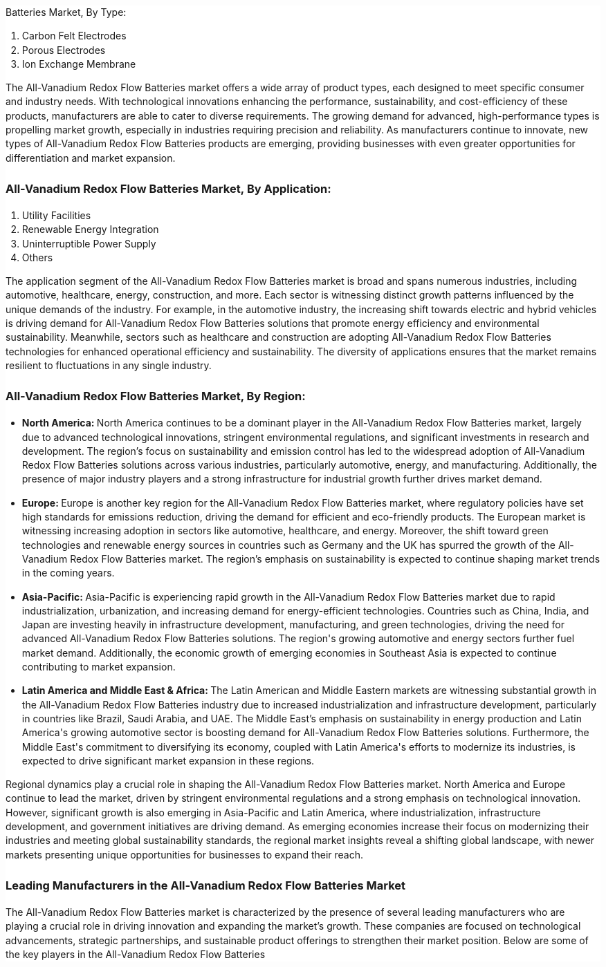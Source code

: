 Batteries Market, By Type:<br /></strong></h3><ol><li>Carbon Felt Electrodes<li> Porous Electrodes<li> Ion Exchange Membrane</li></ol><p>The All-Vanadium Redox Flow Batteries market offers a wide array of product types, each designed to meet specific consumer and industry needs. With technological innovations enhancing the performance, sustainability, and cost-efficiency of these products, manufacturers are able to cater to diverse requirements. The growing demand for advanced, high-performance types is propelling market growth, especially in industries requiring precision and reliability. As manufacturers continue to innovate, new types of All-Vanadium Redox Flow Batteries products are emerging, providing businesses with even greater opportunities for differentiation and market expansion.</p><h3>All-Vanadium Redox Flow Batteries Market,&nbsp;By Application:</h3><ol><li>Utility Facilities<li> Renewable Energy Integration<li> Uninterruptible Power Supply<li> Others</li></ol><p>The application segment of the All-Vanadium Redox Flow Batteries market is broad and spans numerous industries, including automotive, healthcare, energy, construction, and more. Each sector is witnessing distinct growth patterns influenced by the unique demands of the industry. For example, in the automotive industry, the increasing shift towards electric and hybrid vehicles is driving demand for All-Vanadium Redox Flow Batteries solutions that promote energy efficiency and environmental sustainability. Meanwhile, sectors such as healthcare and construction are adopting All-Vanadium Redox Flow Batteries technologies for enhanced operational efficiency and sustainability. The diversity of applications ensures that the market remains resilient to fluctuations in any single industry.</p><h3>All-Vanadium Redox Flow Batteries Market, By Region:</h3><ul><li><p><strong>North America:&nbsp;</strong>North America continues to be a dominant player in the All-Vanadium Redox Flow Batteries market, largely due to advanced technological innovations, stringent environmental regulations, and significant investments in research and development. The region&rsquo;s focus on sustainability and emission control has led to the widespread adoption of All-Vanadium Redox Flow Batteries solutions across various industries, particularly automotive, energy, and manufacturing. Additionally, the presence of major industry players and a strong infrastructure for industrial growth further drives market demand.</p></li><li><p><strong><strong>Europe:&nbsp;</strong></strong>Europe is another key region for the All-Vanadium Redox Flow Batteries market, where regulatory policies have set high standards for emissions reduction, driving the demand for efficient and eco-friendly products. The European market is witnessing increasing adoption in sectors like automotive, healthcare, and energy. Moreover, the shift toward green technologies and renewable energy sources in countries such as Germany and the UK has spurred the growth of the All-Vanadium Redox Flow Batteries market. The region&rsquo;s emphasis on sustainability is expected to continue shaping market trends in the coming years.</p></li><li><p><strong><strong>Asia-Pacific:&nbsp;</strong></strong>Asia-Pacific is experiencing rapid growth in the All-Vanadium Redox Flow Batteries market due to rapid industrialization, urbanization, and increasing demand for energy-efficient technologies. Countries such as China, India, and Japan are investing heavily in infrastructure development, manufacturing, and green technologies, driving the need for advanced All-Vanadium Redox Flow Batteries solutions. The region's growing automotive and energy sectors further fuel market demand. Additionally, the economic growth of emerging economies in Southeast Asia is expected to continue contributing to market expansion.</p></li><li><p><strong><strong>Latin America and Middle East &amp; Africa:&nbsp;</strong></strong>The Latin American and Middle Eastern markets are witnessing substantial growth in the All-Vanadium Redox Flow Batteries industry due to increased industrialization and infrastructure development, particularly in countries like Brazil, Saudi Arabia, and UAE. The Middle East&rsquo;s emphasis on sustainability in energy production and Latin America's growing automotive sector is boosting demand for All-Vanadium Redox Flow Batteries solutions. Furthermore, the Middle East's commitment to diversifying its economy, coupled with Latin America's efforts to modernize its industries, is expected to drive significant market expansion in these regions.</p></li></ul><p>Regional dynamics play a crucial role in shaping the All-Vanadium Redox Flow Batteries market. North America and Europe continue to lead the market, driven by stringent environmental regulations and a strong emphasis on technological innovation. However, significant growth is also emerging in Asia-Pacific and Latin America, where industrialization, infrastructure development, and government initiatives are driving demand. As emerging economies increase their focus on modernizing their industries and meeting global sustainability standards, the regional market insights reveal a shifting global landscape, with newer markets presenting unique opportunities for businesses to expand their reach.</p><h3><strong>Leading Manufacturers in the All-Vanadium Redox Flow Batteries Market</strong></h3><p>The All-Vanadium Redox Flow Batteries market is characterized by the presence of several leading manufacturers who are playing a crucial role in driving innovation and expanding the market&rsquo;s growth. These companies are focused on technological advancements, strategic partnerships, and sustainable product offerings to strengthen their market position. Below are some of the key players in the All-Vanadium Redox Flow Batteries